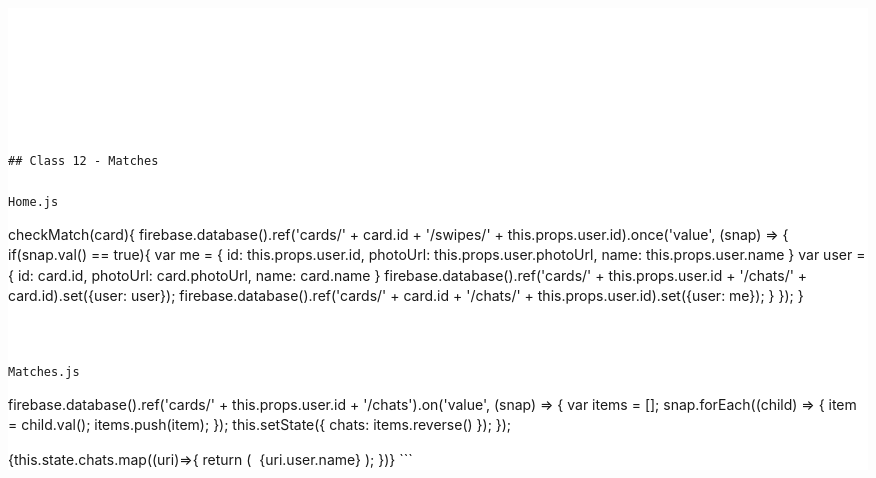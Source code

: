 ```







## Class 12 - Matches

Home.js
```
checkMatch(card){
  firebase.database().ref('cards/' + card.id + '/swipes/' + this.props.user.id).once('value', (snap) => {
    if(snap.val() == true){
      var me = {
        id: this.props.user.id,
        photoUrl: this.props.user.photoUrl,
        name: this.props.user.name
      }
      var user = {
        id: card.id,
        photoUrl: card.photoUrl,
        name: card.name
      }
      firebase.database().ref('cards/' + this.props.user.id + '/chats/' + card.id).set({user: user});
      firebase.database().ref('cards/' + card.id + '/chats/' + this.props.user.id).set({user: me});
    }
  });
}
```


Matches.js
```
firebase.database().ref('cards/' + this.props.user.id + '/chats').on('value', (snap) => {
  var items = [];
  snap.forEach((child) => {
    item = child.val();
    items.push(item); 
  });
  this.setState({ chats: items.reverse() });
});


  <ScrollView>
    {this.state.chats.map((uri)=>{
      return (
        <TouchableOpacity style={styles.imgRow} >
          <Image style={styles.img} source={{uri: uri.user.photoUrl}} />
          <Text style={styles.bold}>{uri.user.name}</Text>
        </TouchableOpacity>
      );
    })}
  </ScrollView>
```








```